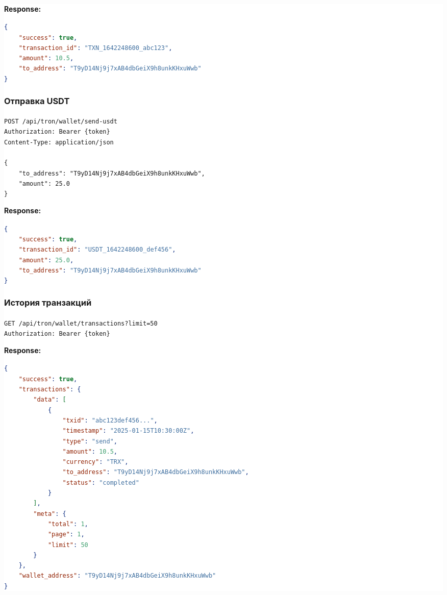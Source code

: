 **Response:**
```json
{
    "success": true,
    "transaction_id": "TXN_1642248600_abc123",
    "amount": 10.5,
    "to_address": "T9yD14Nj9j7xAB4dbGeiX9h8unkKHxuWwb"
}
```

### Отправка USDT

```http
POST /api/tron/wallet/send-usdt
Authorization: Bearer {token}
Content-Type: application/json

{
    "to_address": "T9yD14Nj9j7xAB4dbGeiX9h8unkKHxuWwb",
    "amount": 25.0
}
```

**Response:**
```json
{
    "success": true,
    "transaction_id": "USDT_1642248600_def456",
    "amount": 25.0,
    "to_address": "T9yD14Nj9j7xAB4dbGeiX9h8unkKHxuWwb"
}
```

### История транзакций

```http
GET /api/tron/wallet/transactions?limit=50
Authorization: Bearer {token}
```

**Response:**
```json
{
    "success": true,
    "transactions": {
        "data": [
            {
                "txid": "abc123def456...",
                "timestamp": "2025-01-15T10:30:00Z",
                "type": "send",
                "amount": 10.5,
                "currency": "TRX",
                "to_address": "T9yD14Nj9j7xAB4dbGeiX9h8unkKHxuWwb",
                "status": "completed"
            }
        ],
        "meta": {
            "total": 1,
            "page": 1,
            "limit": 50
        }
    },
    "wallet_address": "T9yD14Nj9j7xAB4dbGeiX9h8unkKHxuWwb"
}
```
